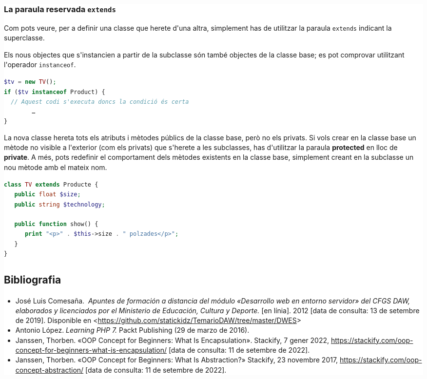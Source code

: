 ### La paraula reservada `extends`

Com pots veure, per a definir una classe que herete d'una altra,
simplement has de utilitzar la paraula `extends` indicant la superclasse. 

Els nous objectes que s'instancien a partir de la subclasse 
són també objectes de la classe base; es pot comprovar utilitzant l'operador `instanceof`.

```php
$tv = new TV();
if ($tv instanceof Product) {
  // Aquest codi s'executa doncs la condició és certa
        …
}
```

La nova classe hereta tots els atributs i mètodes públics de la classe
base, però no els privats. Si vols crear en la classe base un mètode no
visible a l'exterior (com els privats) que s'herete a les subclasses,
has d'utilitzar la paraula **protected** en lloc de **private**. A més, pots
redefinir el comportament dels mètodes existents en la classe base,
simplement creant en la subclasse un nou mètode amb el mateix nom.

```php
class TV extends Producte { 
   public float $size;
   public string $technology;
        
   public function show() {
      print "<p>" . $this->size . " polzades</p>";
   }
}
```

## Bibliografia

  - José Luis Comesaña.  *Apuntes de formación a distancia del módulo
    «Desarrollo web en entorno servidor» del CFGS DAW, elaborados y
    licenciados por el Ministerio de Educación, Cultura y Deporte.* \[en
    línia]. 2012 [data de consulta: 13 de setembre de 2019].
    Disponible en
    <<https://github.com/statickidz/TemarioDAW/tree/master/DWES>>
  - Antonio López. *Learning PHP 7.* Packt Publishing (29 de marzo de
    2016).
  - Janssen, Thorben. «OOP Concept for Beginners: What Is Encapsulation». Stackify, 7 gener 2022, <https://stackify.com/oop-concept-for-beginners-what-is-encapsulation/> [data de consulta: 11 de setembre de 2022].  
  - Janssen, Thorben. «OOP Concept for Beginners: What Is Abstraction?» Stackify, 23 novembre 2017, <https://stackify.com/oop-concept-abstraction/> [data de consulta: 11 de setembre de 2022].
